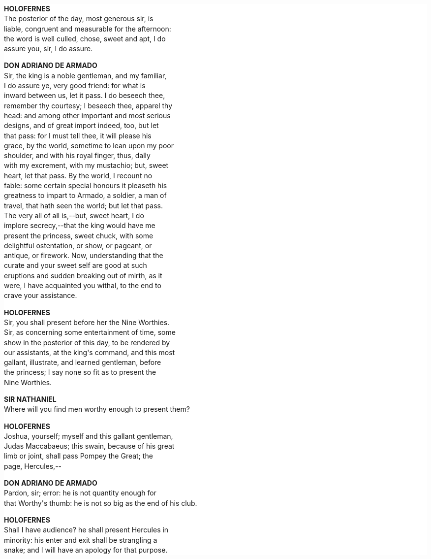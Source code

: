 **HOLOFERNES**  
The posterior of the day, most generous sir, is  
liable, congruent and measurable for the afternoon:  
the word is well culled, chose, sweet and apt, I do  
assure you, sir, I do assure.

**DON ADRIANO DE ARMADO**  
Sir, the king is a noble gentleman, and my familiar,  
I do assure ye, very good friend: for what is  
inward between us, let it pass. I do beseech thee,  
remember thy courtesy; I beseech thee, apparel thy  
head: and among other important and most serious  
designs, and of great import indeed, too, but let  
that pass: for I must tell thee, it will please his  
grace, by the world, sometime to lean upon my poor  
shoulder, and with his royal finger, thus, dally  
with my excrement, with my mustachio; but, sweet  
heart, let that pass. By the world, I recount no  
fable: some certain special honours it pleaseth his  
greatness to impart to Armado, a soldier, a man of  
travel, that hath seen the world; but let that pass.  
The very all of all is,--but, sweet heart, I do  
implore secrecy,--that the king would have me  
present the princess, sweet chuck, with some  
delightful ostentation, or show, or pageant, or  
antique, or firework. Now, understanding that the  
curate and your sweet self are good at such  
eruptions and sudden breaking out of mirth, as it  
were, I have acquainted you withal, to the end to  
crave your assistance.

**HOLOFERNES**  
Sir, you shall present before her the Nine Worthies.  
Sir, as concerning some entertainment of time, some  
show in the posterior of this day, to be rendered by  
our assistants, at the king's command, and this most  
gallant, illustrate, and learned gentleman, before  
the princess; I say none so fit as to present the  
Nine Worthies.

**SIR NATHANIEL**  
Where will you find men worthy enough to present them?

**HOLOFERNES**  
Joshua, yourself; myself and this gallant gentleman,  
Judas Maccabaeus; this swain, because of his great  
limb or joint, shall pass Pompey the Great; the  
page, Hercules,--

**DON ADRIANO DE ARMADO**  
Pardon, sir; error: he is not quantity enough for  
that Worthy's thumb: he is not so big as the end of his club.

**HOLOFERNES**  
Shall I have audience? he shall present Hercules in  
minority: his enter and exit shall be strangling a  
snake; and I will have an apology for that purpose.
